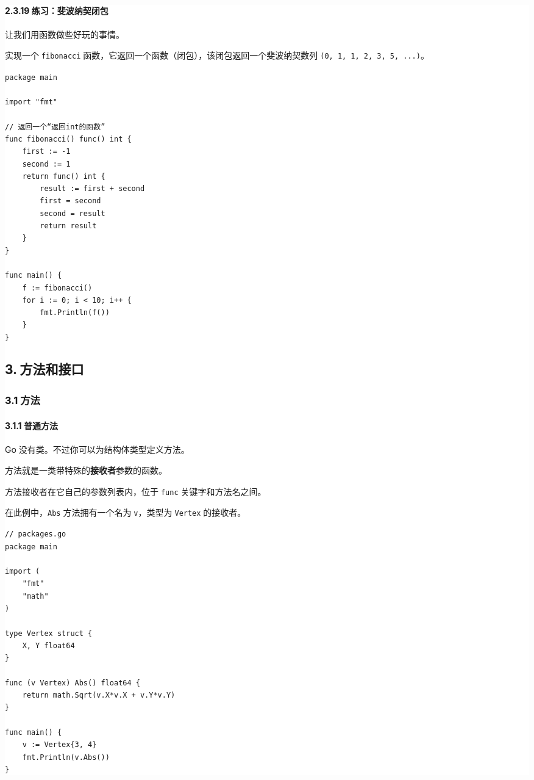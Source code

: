 #### 2.3.19 练习：斐波纳契闭包

让我们用函数做些好玩的事情。

实现一个 `fibonacci` 函数，它返回一个函数（闭包），该闭包返回一个斐波纳契数列 `(0, 1, 1, 2, 3, 5, ...)`。

```
package main

import "fmt"

// 返回一个“返回int的函数”
func fibonacci() func() int {
    first := -1
    second := 1
    return func() int {
        result := first + second
        first = second
        second = result
        return result
    }
}

func main() {
    f := fibonacci()
    for i := 0; i < 10; i++ {
        fmt.Println(f())
    }
}
```

## 3. 方法和接口

### 3.1 方法

#### 3.1.1 普通方法

Go 没有类。不过你可以为结构体类型定义方法。

方法就是一类带特殊的**接收者**参数的函数。

方法接收者在它自己的参数列表内，位于 `func` 关键字和方法名之间。

在此例中，`Abs` 方法拥有一个名为 `v`，类型为 `Vertex` 的接收者。

```
// packages.go
package main

import (
    "fmt"
    "math"
)

type Vertex struct {
    X, Y float64
}

func (v Vertex) Abs() float64 {
    return math.Sqrt(v.X*v.X + v.Y*v.Y)
}

func main() {
    v := Vertex{3, 4}
    fmt.Println(v.Abs())
}
```